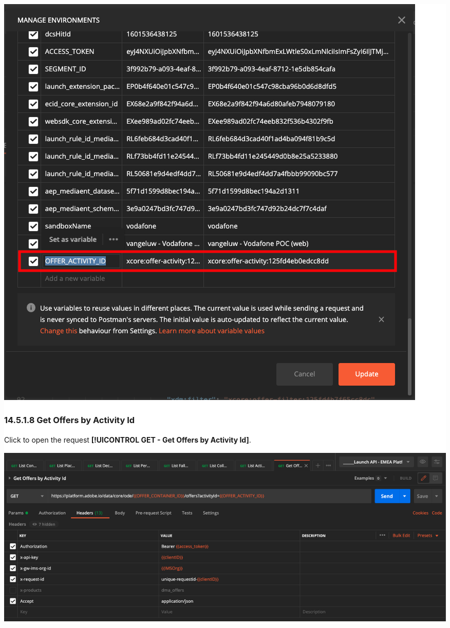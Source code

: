 ![OD API](./images/api17.png)

### 14.5.1.8 Get Offers by Activity Id

Click to open the request **[!UICONTROL GET - Get Offers by Activity Id]**. 

![OD API](./images/api18.png)
